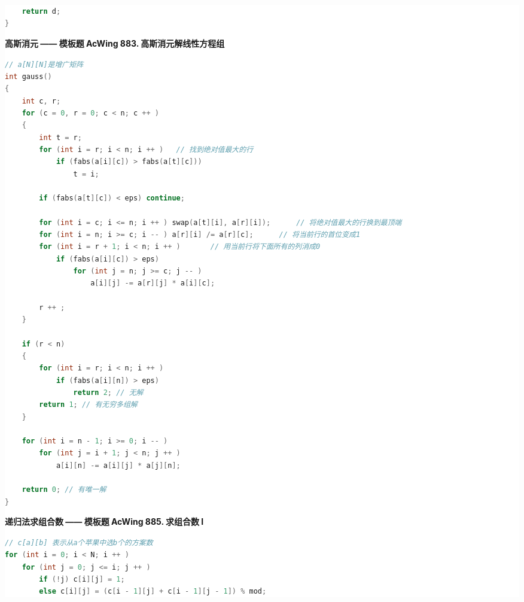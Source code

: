 ```cpp
    return d;
}
```
**高斯消元 —— 模板题 AcWing 883. 高斯消元解线性方程组**
```cpp
// a[N][N]是增广矩阵
int gauss()
{
    int c, r;
    for (c = 0, r = 0; c < n; c ++ )
    {
        int t = r;
        for (int i = r; i < n; i ++ )   // 找到绝对值最大的行
            if (fabs(a[i][c]) > fabs(a[t][c]))
                t = i;

        if (fabs(a[t][c]) < eps) continue;

        for (int i = c; i <= n; i ++ ) swap(a[t][i], a[r][i]);      // 将绝对值最大的行换到最顶端
        for (int i = n; i >= c; i -- ) a[r][i] /= a[r][c];      // 将当前行的首位变成1
        for (int i = r + 1; i < n; i ++ )       // 用当前行将下面所有的列消成0
            if (fabs(a[i][c]) > eps)
                for (int j = n; j >= c; j -- )
                    a[i][j] -= a[r][j] * a[i][c];

        r ++ ;
    }

    if (r < n)
    {
        for (int i = r; i < n; i ++ )
            if (fabs(a[i][n]) > eps)
                return 2; // 无解
        return 1; // 有无穷多组解
    }

    for (int i = n - 1; i >= 0; i -- )
        for (int j = i + 1; j < n; j ++ )
            a[i][n] -= a[i][j] * a[j][n];

    return 0; // 有唯一解
}
```

**递归法求组合数 —— 模板题 AcWing 885. 求组合数 I**
```cpp
// c[a][b] 表示从a个苹果中选b个的方案数
for (int i = 0; i < N; i ++ )
    for (int j = 0; j <= i; j ++ )
        if (!j) c[i][j] = 1;
        else c[i][j] = (c[i - 1][j] + c[i - 1][j - 1]) % mod;
```
